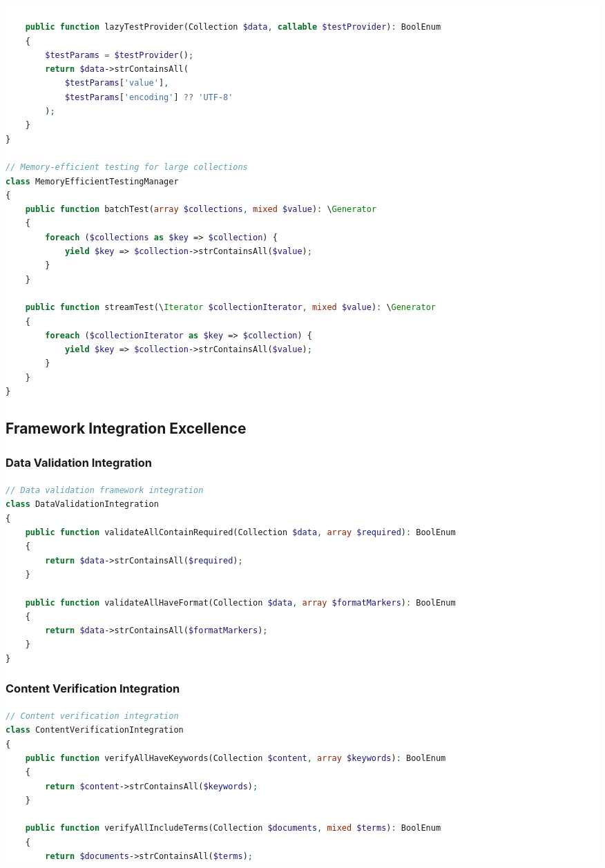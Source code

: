 ```php
    
    public function lazyTestProvider(Collection $data, callable $testProvider): BoolEnum
    {
        $testParams = $testProvider();
        return $data->strContainsAll(
            $testParams['value'],
            $testParams['encoding'] ?? 'UTF-8'
        );
    }
}

// Memory-efficient testing for large collections
class MemoryEfficientTestingManager
{
    public function batchTest(array $collections, mixed $value): \Generator
    {
        foreach ($collections as $key => $collection) {
            yield $key => $collection->strContainsAll($value);
        }
    }
    
    public function streamTest(\Iterator $collectionIterator, mixed $value): \Generator
    {
        foreach ($collectionIterator as $key => $collection) {
            yield $key => $collection->strContainsAll($value);
        }
    }
}
```

## Framework Integration Excellence

### Data Validation Integration
```php
// Data validation framework integration
class DataValidationIntegration
{
    public function validateAllContainRequired(Collection $data, array $required): BoolEnum
    {
        return $data->strContainsAll($required);
    }
    
    public function validateAllHaveFormat(Collection $data, array $formatMarkers): BoolEnum
    {
        return $data->strContainsAll($formatMarkers);
    }
}
```

### Content Verification Integration
```php
// Content verification integration
class ContentVerificationIntegration
{
    public function verifyAllHaveKeywords(Collection $content, array $keywords): BoolEnum
    {
        return $content->strContainsAll($keywords);
    }
    
    public function verifyAllIncludeTerms(Collection $documents, mixed $terms): BoolEnum
    {
        return $documents->strContainsAll($terms);
```